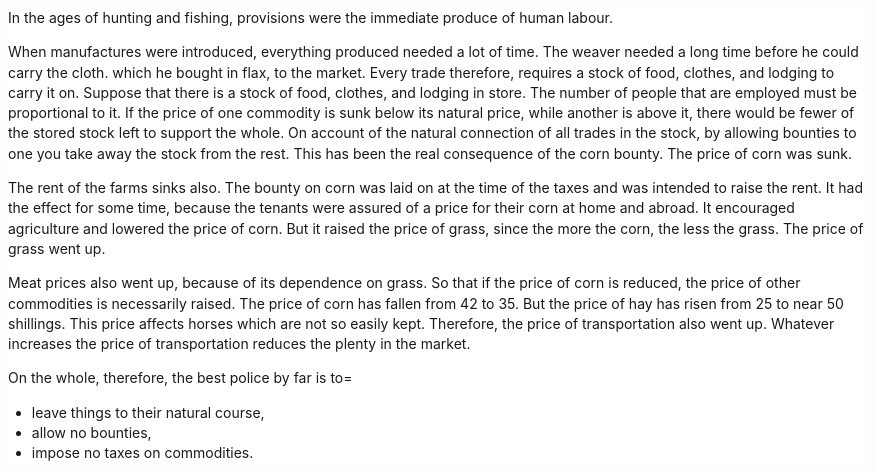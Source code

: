 In the ages of hunting and fishing, provisions were the immediate produce of human labour.

When manufactures were introduced, everything produced needed a lot of time.
The weaver needed a long time before he could carry the cloth. which he bought in flax, to the market.
Every trade therefore, requires a stock of food, clothes, and lodging to carry it on.
Suppose that there is a stock of food, clothes, and lodging in store.
The number of people that are employed must be proportional to it.
If the price of one commodity is sunk below its natural price, while another is above it, there would be fewer of the stored stock left to support the whole.
On account of the natural connection of all trades in the stock, by allowing bounties to one you take away the stock from the rest.
This has been the real consequence of the corn bounty.
The price of corn was sunk.

The rent of the farms sinks also. The bounty on corn was laid on at the time of the taxes and was intended to raise the rent. It had the effect for some time, because the tenants were assured of a price for their corn at home and abroad. It encouraged agriculture and lowered the price of corn.
But it raised the price of grass, since the more the corn, the less the grass.
The price of grass went up.

Meat prices also went up, because of its dependence on grass.
So that if the price of corn is reduced, the price of other commodities is necessarily raised.
The price of corn has fallen from 42 to 35.
But the price of hay has risen from 25 to near 50 shillings.
This price affects horses which are not so easily kept.
Therefore, the price of transportation also went up.
Whatever increases the price of transportation reduces the plenty in the market.

On the whole, therefore, the best police by far is to= 
- leave things to their natural course,
- allow no bounties,
- impose no taxes on commodities.